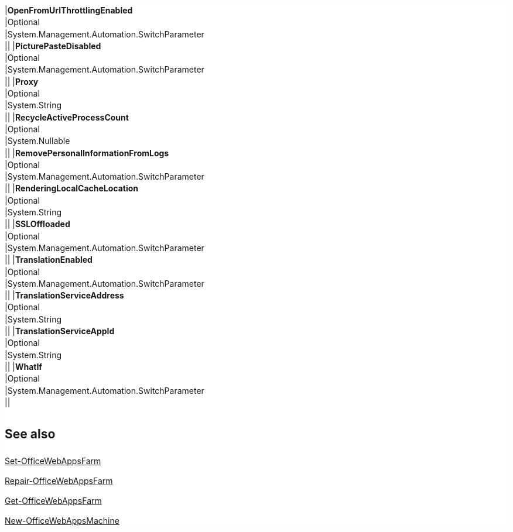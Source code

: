 |**OpenFromUrlThrottlingEnabled** <br/> |Optional  <br/> |System.Management.Automation.SwitchParameter  <br/> ||
|**PicturePasteDisabled** <br/> |Optional  <br/> |System.Management.Automation.SwitchParameter  <br/> ||
|**Proxy** <br/> |Optional  <br/> |System.String  <br/> ||
|**RecycleActiveProcessCount** <br/> |Optional  <br/> |System.Nullable  <br/> ||
|**RemovePersonalInformationFromLogs** <br/> |Optional  <br/> |System.Management.Automation.SwitchParameter  <br/> ||
|**RenderingLocalCacheLocation** <br/> |Optional  <br/> |System.String  <br/> ||
|**SSLOffloaded** <br/> |Optional  <br/> |System.Management.Automation.SwitchParameter  <br/> ||
|**TranslationEnabled** <br/> |Optional  <br/> |System.Management.Automation.SwitchParameter  <br/> ||
|**TranslationServiceAddress** <br/> |Optional  <br/> |System.String  <br/> ||
|**TranslationServiceAppId** <br/> |Optional  <br/> |System.String  <br/> ||
|**WhatIf** <br/> |Optional  <br/> |System.Management.Automation.SwitchParameter  <br/> ||
   

## See also


#### 


  
    
    
 [Set-OfficeWebAppsFarm](set-officewebappsfarm.md)
  
    
    
 [Repair-OfficeWebAppsFarm](repair-officewebappsfarm.md)
  
    
    
 [Get-OfficeWebAppsFarm](get-officewebappsfarm.md)
  
    
    
 [New-OfficeWebAppsMachine](new-officewebappsmachine.md)
